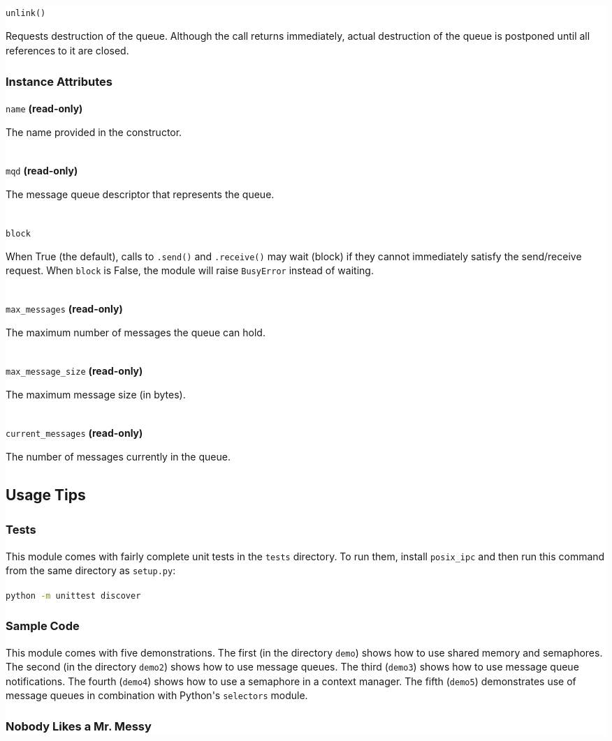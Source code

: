 `unlink()`

Requests destruction of the queue. Although the call returns immediately, actual destruction of the queue is postponed until all references to it are closed.

### Instance Attributes

`name` **(read-only)**

The name provided in the constructor.
<br><br>

`mqd` **(read-only)**

The message queue descriptor that represents the queue.
<br><br>

`block`

When True (the default), calls to `.send()` and `.receive()` may wait (block) if they cannot immediately satisfy the send/receive request. When `block` is False, the module will raise `BusyError` instead of waiting.
<br><br>

`max_messages` **(read-only)**

The maximum number of messages the queue can hold.
<br><br>

`max_message_size` **(read-only)**

The maximum message size (in bytes).
<br><br>

`current_messages` **(read-only)**

The number of messages currently in the queue.

## Usage Tips

### Tests

This module comes with fairly complete unit tests in the `tests` directory. To run them, install `posix_ipc` and then run this command from the same directory as `setup.py`:

```bash
python -m unittest discover
```

### Sample Code

This module comes with five demonstrations. The first (in the directory `demo`) shows how to use shared memory and semaphores. The second (in the directory `demo2`) shows how to use message queues. The third (`demo3`) shows how to use message queue notifications. The fourth (`demo4`) shows how to use a semaphore in a context manager. The fifth (`demo5`) demonstrates use of message queues in combination with Python's `selectors` module.

### Nobody Likes a Mr. Messy
